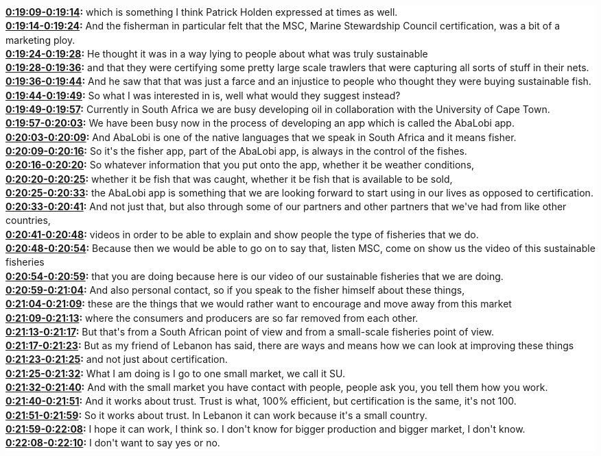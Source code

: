 **[0:19:09-0:19:14](https://soundcloud.com/farmerama-radio/03-farmerama#t=0:19:09):**  which is something I think Patrick Holden expressed at times as well.  
**[0:19:14-0:19:24](https://soundcloud.com/farmerama-radio/03-farmerama#t=0:19:14):**  And the fisherman in particular felt that the MSC, Marine Stewardship Council certification, was a bit of a marketing ploy.  
**[0:19:24-0:19:28](https://soundcloud.com/farmerama-radio/03-farmerama#t=0:19:24):**  He thought it was in a way lying to people about what was truly sustainable  
**[0:19:28-0:19:36](https://soundcloud.com/farmerama-radio/03-farmerama#t=0:19:28):**  and that they were certifying some pretty large scale trawlers that were capturing all sorts of stuff in their nets.  
**[0:19:36-0:19:44](https://soundcloud.com/farmerama-radio/03-farmerama#t=0:19:36):**  And he saw that that was just a farce and an injustice to people who thought they were buying sustainable fish.  
**[0:19:44-0:19:49](https://soundcloud.com/farmerama-radio/03-farmerama#t=0:19:44):**  So what I was interested in is, well what would they suggest instead?  
**[0:19:49-0:19:57](https://soundcloud.com/farmerama-radio/03-farmerama#t=0:19:49):**  Currently in South Africa we are busy developing oil in collaboration with the University of Cape Town.  
**[0:19:57-0:20:03](https://soundcloud.com/farmerama-radio/03-farmerama#t=0:19:57):**  We have been busy now in the process of developing an app which is called the AbaLobi app.  
**[0:20:03-0:20:09](https://soundcloud.com/farmerama-radio/03-farmerama#t=0:20:03):**  And AbaLobi is one of the native languages that we speak in South Africa and it means fisher.  
**[0:20:09-0:20:16](https://soundcloud.com/farmerama-radio/03-farmerama#t=0:20:09):**  So it's the fisher app, part of the AbaLobi app, is always in the control of the fishes.  
**[0:20:16-0:20:20](https://soundcloud.com/farmerama-radio/03-farmerama#t=0:20:16):**  So whatever information that you put onto the app, whether it be weather conditions,  
**[0:20:20-0:20:25](https://soundcloud.com/farmerama-radio/03-farmerama#t=0:20:20):**  whether it be fish that was caught, whether it be fish that is available to be sold,  
**[0:20:25-0:20:33](https://soundcloud.com/farmerama-radio/03-farmerama#t=0:20:25):**  the AbaLobi app is something that we are looking forward to start using in our lives as opposed to certification.  
**[0:20:33-0:20:41](https://soundcloud.com/farmerama-radio/03-farmerama#t=0:20:33):**  And not just that, but also through some of our partners and other partners that we've had from like other countries,  
**[0:20:41-0:20:48](https://soundcloud.com/farmerama-radio/03-farmerama#t=0:20:41):**  videos in order to be able to explain and show people the type of fisheries that we do.  
**[0:20:48-0:20:54](https://soundcloud.com/farmerama-radio/03-farmerama#t=0:20:48):**  Because then we would be able to go on to say that, listen MSC, come on show us the video of this sustainable fisheries  
**[0:20:54-0:20:59](https://soundcloud.com/farmerama-radio/03-farmerama#t=0:20:54):**  that you are doing because here is our video of our sustainable fisheries that we are doing.  
**[0:20:59-0:21:04](https://soundcloud.com/farmerama-radio/03-farmerama#t=0:20:59):**  And also personal contact, so if you speak to the fisher himself about these things,  
**[0:21:04-0:21:09](https://soundcloud.com/farmerama-radio/03-farmerama#t=0:21:04):**  these are the things that we would rather want to encourage and move away from this market  
**[0:21:09-0:21:13](https://soundcloud.com/farmerama-radio/03-farmerama#t=0:21:09):**  where the consumers and producers are so far removed from each other.  
**[0:21:13-0:21:17](https://soundcloud.com/farmerama-radio/03-farmerama#t=0:21:13):**  But that's from a South African point of view and from a small-scale fisheries point of view.  
**[0:21:17-0:21:23](https://soundcloud.com/farmerama-radio/03-farmerama#t=0:21:17):**  But as my friend of Lebanon has said, there are ways and means how we can look at improving these things  
**[0:21:23-0:21:25](https://soundcloud.com/farmerama-radio/03-farmerama#t=0:21:23):**  and not just about certification.  
**[0:21:25-0:21:32](https://soundcloud.com/farmerama-radio/03-farmerama#t=0:21:25):**  What I am doing is I go to one small market, we call it SU.  
**[0:21:32-0:21:40](https://soundcloud.com/farmerama-radio/03-farmerama#t=0:21:32):**  And with the small market you have contact with people, people ask you, you tell them how you work.  
**[0:21:40-0:21:51](https://soundcloud.com/farmerama-radio/03-farmerama#t=0:21:40):**  And it works about trust. Trust is what, 100% efficient, but certification is the same, it's not 100.  
**[0:21:51-0:21:59](https://soundcloud.com/farmerama-radio/03-farmerama#t=0:21:51):**  So it works about trust. In Lebanon it can work because it's a small country.  
**[0:21:59-0:22:08](https://soundcloud.com/farmerama-radio/03-farmerama#t=0:21:59):**  I hope it can work, I think so. I don't know for bigger production and bigger market, I don't know.  
**[0:22:08-0:22:10](https://soundcloud.com/farmerama-radio/03-farmerama#t=0:22:08):**  I don't want to say yes or no.  
